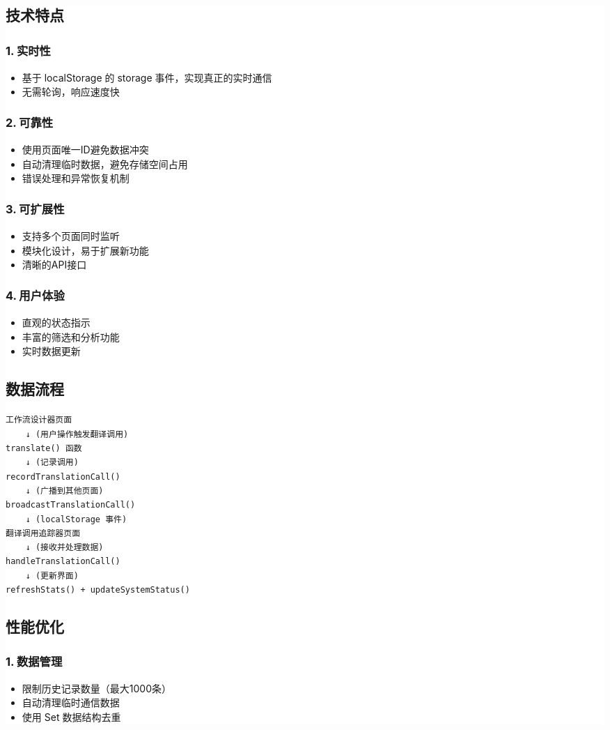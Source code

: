## 技术特点

### 1. 实时性

- 基于 localStorage 的 storage 事件，实现真正的实时通信
- 无需轮询，响应速度快

### 2. 可靠性

- 使用页面唯一ID避免数据冲突
- 自动清理临时数据，避免存储空间占用
- 错误处理和异常恢复机制

### 3. 可扩展性

- 支持多个页面同时监听
- 模块化设计，易于扩展新功能
- 清晰的API接口

### 4. 用户体验

- 直观的状态指示
- 丰富的筛选和分析功能
- 实时数据更新

## 数据流程

```
工作流设计器页面
    ↓ (用户操作触发翻译调用)
translate() 函数
    ↓ (记录调用)
recordTranslationCall()
    ↓ (广播到其他页面)
broadcastTranslationCall()
    ↓ (localStorage 事件)
翻译调用追踪器页面
    ↓ (接收并处理数据)
handleTranslationCall()
    ↓ (更新界面)
refreshStats() + updateSystemStatus()
```

## 性能优化

### 1. 数据管理

- 限制历史记录数量（最大1000条）
- 自动清理临时通信数据
- 使用 Set 数据结构去重

